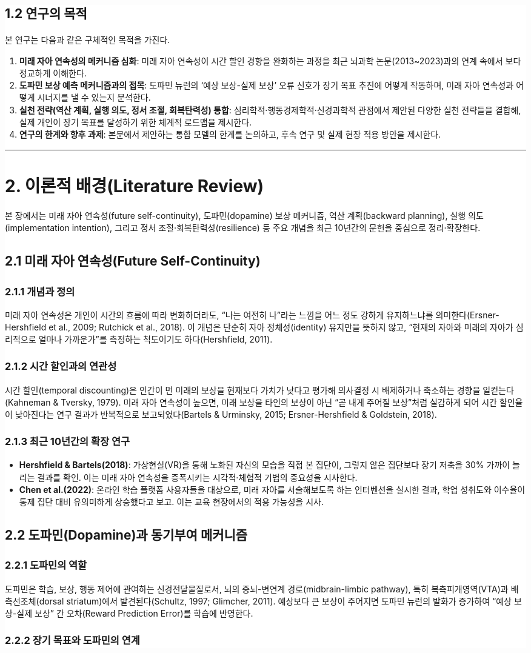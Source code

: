 ## 1.2 연구의 목적

본 연구는 다음과 같은 구체적인 목적을 가진다.

1. **미래 자아 연속성의 메커니즘 심화**: 미래 자아 연속성이 시간 할인 경향을 완화하는 과정을 최근 뇌과학 논문(2013~2023)과의 연계 속에서 보다 정교하게 이해한다.  
2. **도파민 보상 예측 메커니즘과의 접목**: 도파민 뉴런의 ‘예상 보상-실제 보상’ 오류 신호가 장기 목표 추진에 어떻게 작동하며, 미래 자아 연속성과 어떻게 시너지를 낼 수 있는지 분석한다.  
3. **실천 전략(역산 계획, 실행 의도, 정서 조절, 회복탄력성) 통합**: 심리학적·행동경제학적·신경과학적 관점에서 제안된 다양한 실천 전략들을 결합해, 실제 개인이 장기 목표를 달성하기 위한 체계적 로드맵을 제시한다.  
4. **연구의 한계와 향후 과제**: 본문에서 제안하는 통합 모델의 한계를 논의하고, 후속 연구 및 실제 현장 적용 방안을 제시한다.

---

# 2. 이론적 배경(Literature Review)

본 장에서는 미래 자아 연속성(future self-continuity), 도파민(dopamine) 보상 메커니즘, 역산 계획(backward planning), 실행 의도(implementation intention), 그리고 정서 조절·회복탄력성(resilience) 등 주요 개념을 최근 10년간의 문헌을 중심으로 정리·확장한다.

## 2.1 미래 자아 연속성(Future Self-Continuity)

### 2.1.1 개념과 정의

미래 자아 연속성은 개인이 시간의 흐름에 따라 변화하더라도, “나는 여전히 나”라는 느낌을 어느 정도 강하게 유지하느냐를 의미한다(Ersner-Hershfield et al., 2009; Rutchick et al., 2018). 이 개념은 단순히 자아 정체성(identity) 유지만을 뜻하지 않고, “현재의 자아와 미래의 자아가 심리적으로 얼마나 가까운가”를 측정하는 척도이기도 하다(Hershfield, 2011).

### 2.1.2 시간 할인과의 연관성

시간 할인(temporal discounting)은 인간이 먼 미래의 보상을 현재보다 가치가 낮다고 평가해 의사결정 시 배제하거나 축소하는 경향을 일컫는다(Kahneman & Tversky, 1979). 미래 자아 연속성이 높으면, 미래 보상을 타인의 보상이 아닌 “곧 내게 주어질 보상”처럼 실감하게 되어 시간 할인율이 낮아진다는 연구 결과가 반복적으로 보고되었다(Bartels & Urminsky, 2015; Ersner-Hershfield & Goldstein, 2018).

### 2.1.3 최근 10년간의 확장 연구

- **Hershfield & Bartels(2018)**: 가상현실(VR)을 통해 노화된 자신의 모습을 직접 본 집단이, 그렇지 않은 집단보다 장기 저축을 30% 가까이 늘리는 결과를 확인. 이는 미래 자아 연속성을 증폭시키는 시각적·체험적 기법의 중요성을 시사한다.  
- **Chen et al.(2022)**: 온라인 학습 플랫폼 사용자들을 대상으로, 미래 자아를 서술해보도록 하는 인터벤션을 실시한 결과, 학업 성취도와 이수율이 통제 집단 대비 유의미하게 상승했다고 보고. 이는 교육 현장에서의 적용 가능성을 시사.  

## 2.2 도파민(Dopamine)과 동기부여 메커니즘

### 2.2.1 도파민의 역할

도파민은 학습, 보상, 행동 제어에 관여하는 신경전달물질로서, 뇌의 중뇌-변연계 경로(midbrain-limbic pathway), 특히 복측피개영역(VTA)과 배측선조체(dorsal striatum)에서 발견된다(Schultz, 1997; Glimcher, 2011). 예상보다 큰 보상이 주어지면 도파민 뉴런의 발화가 증가하여 “예상 보상-실제 보상” 간 오차(Reward Prediction Error)를 학습에 반영한다.

### 2.2.2 장기 목표와 도파민의 연계
